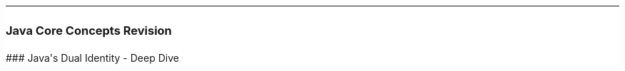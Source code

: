 
---
### Java Core Concepts Revision
<video width="480" controls>
  <source src="/Java__Core_Concepts_Revision.mp4" type="video/mp4">
</video>
### Java's Dual Identity - Deep Dive
<audio controls>
  <source src="C:\Users\Admin\Documents\Notes\Notes\Java_s_Dual_Identity__The_Deep_Dive_into_Write_Once,_Run_Anywhe.mp4" type="audio/mpeg">
</audio>
